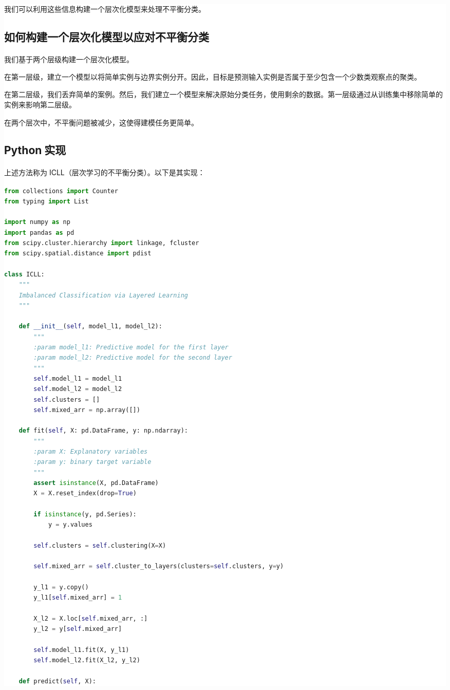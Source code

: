 我们可以利用这些信息构建一个层次化模型来处理不平衡分类。

## 如何构建一个层次化模型以应对不平衡分类

我们基于两个层级构建一个层次化模型。

在第一层级，建立一个模型以将简单实例与边界实例分开。因此，目标是预测输入实例是否属于至少包含一个少数类观察点的聚类。

在第二层级，我们丢弃简单的案例。然后，我们建立一个模型来解决原始分类任务，使用剩余的数据。第一层级通过从训练集中移除简单的实例来影响第二层级。

在两个层次中，不平衡问题被减少，这使得建模任务更简单。

## Python 实现

上述方法称为 ICLL（层次学习的不平衡分类）。以下是其实现：

```py
from collections import Counter
from typing import List

import numpy as np
import pandas as pd
from scipy.cluster.hierarchy import linkage, fcluster
from scipy.spatial.distance import pdist

class ICLL:
    """
    Imbalanced Classification via Layered Learning
    """

    def __init__(self, model_l1, model_l2):
        """
        :param model_l1: Predictive model for the first layer
        :param model_l2: Predictive model for the second layer
        """
        self.model_l1 = model_l1
        self.model_l2 = model_l2
        self.clusters = []
        self.mixed_arr = np.array([])

    def fit(self, X: pd.DataFrame, y: np.ndarray):
        """
        :param X: Explanatory variables
        :param y: binary target variable
        """
        assert isinstance(X, pd.DataFrame)
        X = X.reset_index(drop=True)

        if isinstance(y, pd.Series):
            y = y.values

        self.clusters = self.clustering(X=X)

        self.mixed_arr = self.cluster_to_layers(clusters=self.clusters, y=y)

        y_l1 = y.copy()
        y_l1[self.mixed_arr] = 1

        X_l2 = X.loc[self.mixed_arr, :]
        y_l2 = y[self.mixed_arr]

        self.model_l1.fit(X, y_l1)
        self.model_l2.fit(X_l2, y_l2)

    def predict(self, X):
```